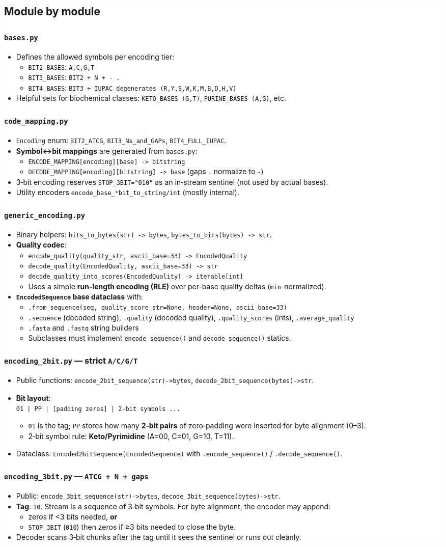 
## Module by module

### `bases.py`
- Defines the allowed symbols per encoding tier:
  - `BIT2_BASES`: `A,C,G,T`
  - `BIT3_BASES`: `BIT2 + N + - .`
  - `BIT4_BASES`: `BIT3 + IUPAC degenerates (R,Y,S,W,K,M,B,D,H,V)`
- Helpful sets for biochemical classes: `KETO_BASES (G,T)`, `PURINE_BASES (A,G)`, etc.

### `code_mapping.py`
- `Encoding` enum: `BIT2_ATCG`, `BIT3_Ns_and_GAPs`, `BIT4_FULL_IUPAC`.
- **Symbol↔bit mappings** are generated from `bases.py`:
  - `ENCODE_MAPPING[encoding][base] -> bitstring`
  - `DECODE_MAPPING[encoding][bitstring] -> base` (gaps `.` normalize to `-`)
- 3‑bit encoding reserves `STOP_3BIT="010"` as an in‑stream sentinel (not used by actual bases).
- Utility encoders `encode_base_*bit_to_string/int` (mostly internal).

### `generic_encoding.py`
- Binary helpers: `bits_to_bytes(str) -> bytes`, `bytes_to_bits(bytes) -> str`.
- **Quality codec**:
  - `encode_quality(quality_str, ascii_base=33) -> EncodedQuality`
  - `decode_quality(EncodedQuality, ascii_base=33) -> str`
  - `decode_quality_into_scores(EncodedQuality) -> iterable[int]`
  - Uses a simple **run-length encoding (RLE)** over per-base quality deltas (`min`-normalized).
- **`EncodedSequence` base dataclass** with:
  - `.from_sequence(seq, quality_score_str=None, header=None, ascii_base=33)`
  - `.sequence` (decoded string), `.quality` (decoded quality), `.quality_scores` (ints), `.average_quality`
  - `.fasta` and `.fastq` string builders
  - Subclasses must implement `encode_sequence()` and `decode_sequence()` statics.

### `encoding_2bit.py` — strict `A/C/G/T`
- Public functions: `encode_2bit_sequence(str)->bytes`, `decode_2bit_sequence(bytes)->str`.
- **Bit layout**:  
  `01 | PP | [padding zeros] | 2‑bit symbols ...`  
  - `01` is the tag; `PP` stores how many **2‑bit pairs** of zero‑padding were inserted for byte alignment (0–3).  
  - 2‑bit symbol rule: **Keto/Pyrimidine** (A=00, C=01, G=10, T=11).

- Dataclass: `Encoded2bitSequence(EncodedSequence)` with `.encode_sequence()` / `.decode_sequence()`.

### `encoding_3bit.py` — `ATCG + N + gaps`
- Public: `encode_3bit_sequence(str)->bytes`, `decode_3bit_sequence(bytes)->str`.
- **Tag**: `10`. Stream is a sequence of 3‑bit symbols. For byte alignment, the encoder may append:
  - zeros if <3 bits needed, **or**
  - `STOP_3BIT` (`010`) then zeros if ≥3 bits needed to close the byte.
- Decoder scans 3‑bit chunks after the tag until it sees the sentinel or runs out cleanly.
